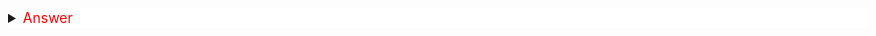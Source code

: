 <details>
<summary><span style="color:red">Answer</span></summary>
<div markdown="1">

FL-4.3.3, K2
- a. 정답- 루프 구조에 대해 구문 커버리지는 루프 안의 모든 구문이 실행되는 것을 요구하지만 결정 커버리지는 루프가 실행되는 조건과 건너뛰는 조건을 모두 테스트해야 한다.
- b. 오답- 루프 구조에 대해 구문 커버리지는 루프 안의 모든 구문이 실행되는 것을 요구하지만 결정 커버리지는 루프가 실행되는 조건과 건너뛰는 조건을 모두 테스트해야 한다.
- c. 오답- 체크리스트는 경험, 결함, 장애 데이터, 사용자에게 중요한 것에 대한 지식, 소프트웨어가 어떻게 왜 실패하는지에 대한 이해를 바탕으로 하며 그 중 어느 것도 그러한 테스트 컨디션을 포함하지 않을 수 있다.
